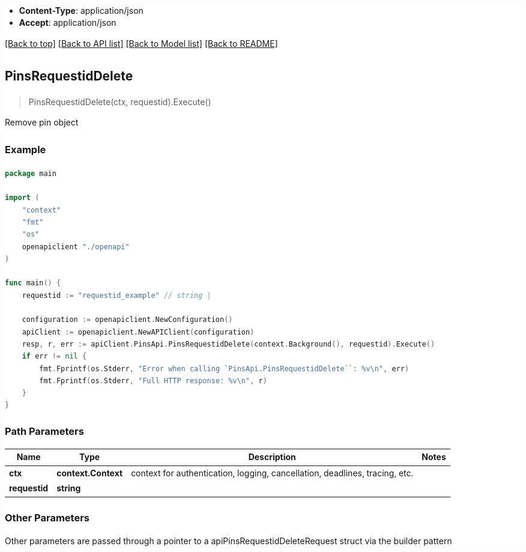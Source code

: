 - **Content-Type**: application/json
- **Accept**: application/json

[[Back to top]](#) [[Back to API list]](../README.md#documentation-for-api-endpoints)
[[Back to Model list]](../README.md#documentation-for-models)
[[Back to README]](../README.md)


## PinsRequestidDelete

> PinsRequestidDelete(ctx, requestid).Execute()

Remove pin object



### Example

```go
package main

import (
    "context"
    "fmt"
    "os"
    openapiclient "./openapi"
)

func main() {
    requestid := "requestid_example" // string | 

    configuration := openapiclient.NewConfiguration()
    apiClient := openapiclient.NewAPIClient(configuration)
    resp, r, err := apiClient.PinsApi.PinsRequestidDelete(context.Background(), requestid).Execute()
    if err != nil {
        fmt.Fprintf(os.Stderr, "Error when calling `PinsApi.PinsRequestidDelete``: %v\n", err)
        fmt.Fprintf(os.Stderr, "Full HTTP response: %v\n", r)
    }
}
```

### Path Parameters


Name | Type | Description  | Notes
------------- | ------------- | ------------- | -------------
**ctx** | **context.Context** | context for authentication, logging, cancellation, deadlines, tracing, etc.
**requestid** | **string** |  | 

### Other Parameters

Other parameters are passed through a pointer to a apiPinsRequestidDeleteRequest struct via the builder pattern
